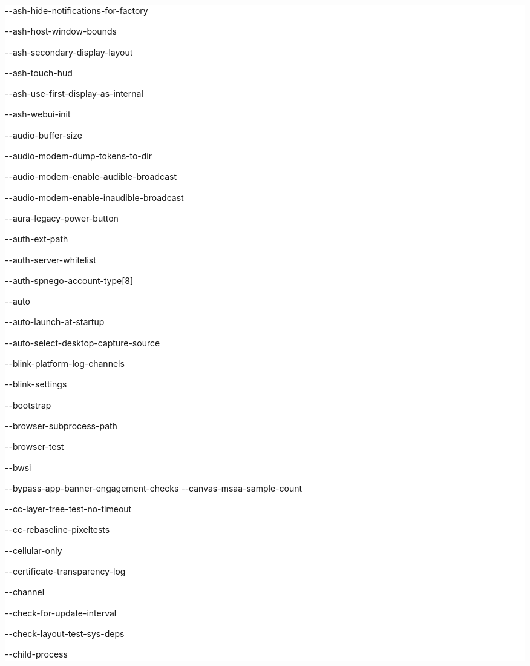 --ash-hide-notifications-for-factory

--ash-host-window-bounds

--ash-secondary-display-layout

--ash-touch-hud

--ash-use-first-display-as-internal

--ash-webui-init

--audio-buffer-size

--audio-modem-dump-tokens-to-dir

--audio-modem-enable-audible-broadcast

--audio-modem-enable-inaudible-broadcast

--aura-legacy-power-button

--auth-ext-path

--auth-server-whitelist

--auth-spnego-account-type[8]

--auto

--auto-launch-at-startup

--auto-select-desktop-capture-source

--blink-platform-log-channels

--blink-settings

--bootstrap

--browser-subprocess-path

--browser-test

--bwsi

--bypass-app-banner-engagement-checks
--canvas-msaa-sample-count

--cc-layer-tree-test-no-timeout

--cc-rebaseline-pixeltests

--cellular-only

--certificate-transparency-log

--channel

--check-for-update-interval

--check-layout-test-sys-deps

--child-process
